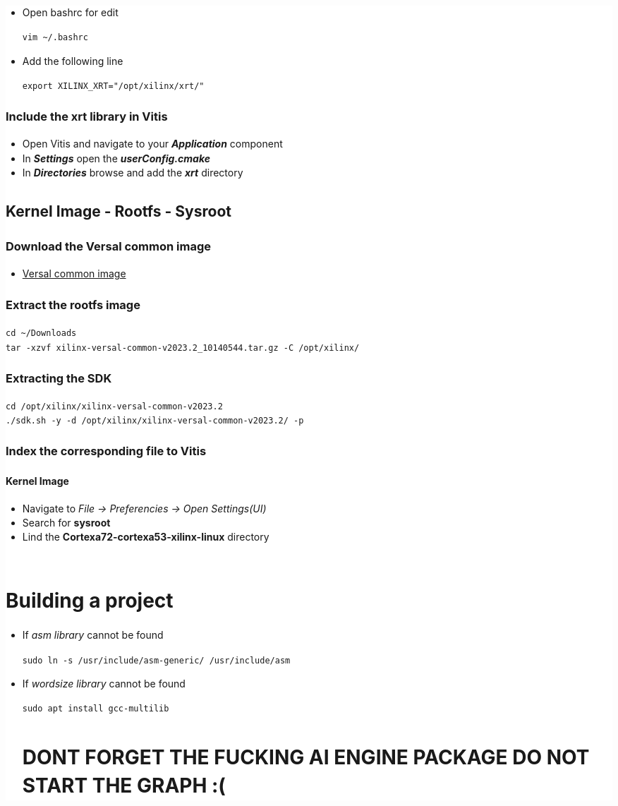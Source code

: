  - Open bashrc for edit
    ```
    vim ~/.bashrc
    ```
  - Add the following line
    ```
    export XILINX_XRT="/opt/xilinx/xrt/"
    ```
  ### Include the xrt library in Vitis
  - Open Vitis and navigate to your ***Application*** component
  - In ***Settings*** open the ***userConfig.cmake***
  - In ***Directories*** browse and add the ***xrt*** directory

  ## Kernel Image - Rootfs - Sysroot
  ### Download the Versal common image
  - <a href="https://www.xilinx.com/support/download/index.html/content/xilinx/en/downloadNav/embedded-platforms.html">Versal common image</a>
  
  ### Extract the rootfs image
  ```
  cd ~/Downloads
  tar -xzvf xilinx-versal-common-v2023.2_10140544.tar.gz -C /opt/xilinx/
  ```
  ### Extracting the SDK
  ```
  cd /opt/xilinx/xilinx-versal-common-v2023.2
  ./sdk.sh -y -d /opt/xilinx/xilinx-versal-common-v2023.2/ -p
  ```
  ### Index the corresponding file to Vitis
  #### Kernel Image
  - Navigate to *File -> Preferencies -> Open Settings(UI)*
  - Search for **sysroot**
  - Lind the **Cortexa72-cortexa53-xilinx-linux** directory
  <br></br>

# Building a project
- If *asm library* cannot be found
  ```
  sudo ln -s /usr/include/asm-generic/ /usr/include/asm
  ```
- If *wordsize library* cannot be found
  ```
  sudo apt install gcc-multilib
  ```


  # DONT FORGET THE FUCKING AI ENGINE PACKAGE DO NOT START THE GRAPH :(
